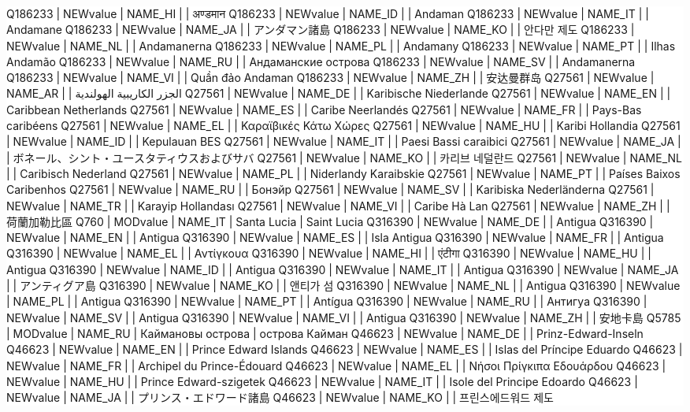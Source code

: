 Q186233    |  NEWvalue  |  NAME_HI   |                                  |  अण्डमान
Q186233    |  NEWvalue  |  NAME_ID   |                                  |  Andaman
Q186233    |  NEWvalue  |  NAME_IT   |                                  |  Andamane
Q186233    |  NEWvalue  |  NAME_JA   |                                  |  アンダマン諸島
Q186233    |  NEWvalue  |  NAME_KO   |                                  |  안다만 제도
Q186233    |  NEWvalue  |  NAME_NL   |                                  |  Andamanerna
Q186233    |  NEWvalue  |  NAME_PL   |                                  |  Andamany
Q186233    |  NEWvalue  |  NAME_PT   |                                  |  Ilhas Andamão
Q186233    |  NEWvalue  |  NAME_RU   |                                  |  Андаманские острова
Q186233    |  NEWvalue  |  NAME_SV   |                                  |  Andamanerna
Q186233    |  NEWvalue  |  NAME_VI   |                                  |  Quần đảo Andaman
Q186233    |  NEWvalue  |  NAME_ZH   |                                  |  安达曼群岛
Q27561     |  NEWvalue  |  NAME_AR   |                                  |  الجزر الكاريبية الهولندية
Q27561     |  NEWvalue  |  NAME_DE   |                                  |  Karibische Niederlande
Q27561     |  NEWvalue  |  NAME_EN   |                                  |  Caribbean Netherlands
Q27561     |  NEWvalue  |  NAME_ES   |                                  |  Caribe Neerlandés
Q27561     |  NEWvalue  |  NAME_FR   |                                  |  Pays-Bas caribéens
Q27561     |  NEWvalue  |  NAME_EL   |                                  |  Καραϊβικές Κάτω Χώρες
Q27561     |  NEWvalue  |  NAME_HU   |                                  |  Karibi Hollandia
Q27561     |  NEWvalue  |  NAME_ID   |                                  |  Kepulauan BES
Q27561     |  NEWvalue  |  NAME_IT   |                                  |  Paesi Bassi caraibici
Q27561     |  NEWvalue  |  NAME_JA   |                                  |  ボネール、シント・ユースタティウスおよびサバ
Q27561     |  NEWvalue  |  NAME_KO   |                                  |  카리브 네덜란드
Q27561     |  NEWvalue  |  NAME_NL   |                                  |  Caribisch Nederland
Q27561     |  NEWvalue  |  NAME_PL   |                                  |  Niderlandy Karaibskie
Q27561     |  NEWvalue  |  NAME_PT   |                                  |  Países Baixos Caribenhos
Q27561     |  NEWvalue  |  NAME_RU   |                                  |  Бонэйр
Q27561     |  NEWvalue  |  NAME_SV   |                                  |  Karibiska Nederländerna
Q27561     |  NEWvalue  |  NAME_TR   |                                  |  Karayip Hollandası
Q27561     |  NEWvalue  |  NAME_VI   |                                  |  Caribe Hà Lan
Q27561     |  NEWvalue  |  NAME_ZH   |                                  |  荷蘭加勒比區
Q760       |  MODvalue  |  NAME_IT   |  Santa Lucia                     |  Saint Lucia
Q316390    |  NEWvalue  |  NAME_DE   |                                  |  Antigua
Q316390    |  NEWvalue  |  NAME_EN   |                                  |  Antigua
Q316390    |  NEWvalue  |  NAME_ES   |                                  |  Isla Antigua
Q316390    |  NEWvalue  |  NAME_FR   |                                  |  Antigua
Q316390    |  NEWvalue  |  NAME_EL   |                                  |  Αντίγκουα
Q316390    |  NEWvalue  |  NAME_HI   |                                  |  एंटीगा
Q316390    |  NEWvalue  |  NAME_HU   |                                  |  Antigua
Q316390    |  NEWvalue  |  NAME_ID   |                                  |  Antigua
Q316390    |  NEWvalue  |  NAME_IT   |                                  |  Antigua
Q316390    |  NEWvalue  |  NAME_JA   |                                  |  アンティグア島
Q316390    |  NEWvalue  |  NAME_KO   |                                  |  앤티가 섬
Q316390    |  NEWvalue  |  NAME_NL   |                                  |  Antigua
Q316390    |  NEWvalue  |  NAME_PL   |                                  |  Antigua
Q316390    |  NEWvalue  |  NAME_PT   |                                  |  Antígua
Q316390    |  NEWvalue  |  NAME_RU   |                                  |  Антигуа
Q316390    |  NEWvalue  |  NAME_SV   |                                  |  Antigua
Q316390    |  NEWvalue  |  NAME_VI   |                                  |  Antigua
Q316390    |  NEWvalue  |  NAME_ZH   |                                  |  安地卡島
Q5785      |  MODvalue  |  NAME_RU   |  Каймановы острова               |  острова Кайман
Q46623     |  NEWvalue  |  NAME_DE   |                                  |  Prinz-Edward-Inseln
Q46623     |  NEWvalue  |  NAME_EN   |                                  |  Prince Edward Islands
Q46623     |  NEWvalue  |  NAME_ES   |                                  |  Islas del Príncipe Eduardo
Q46623     |  NEWvalue  |  NAME_FR   |                                  |  Archipel du Prince-Édouard
Q46623     |  NEWvalue  |  NAME_EL   |                                  |  Νήσοι Πρίγκιπα Εδουάρδου
Q46623     |  NEWvalue  |  NAME_HU   |                                  |  Prince Edward-szigetek
Q46623     |  NEWvalue  |  NAME_IT   |                                  |  Isole del Principe Edoardo
Q46623     |  NEWvalue  |  NAME_JA   |                                  |  プリンス・エドワード諸島
Q46623     |  NEWvalue  |  NAME_KO   |                                  |  프린스에드워드 제도